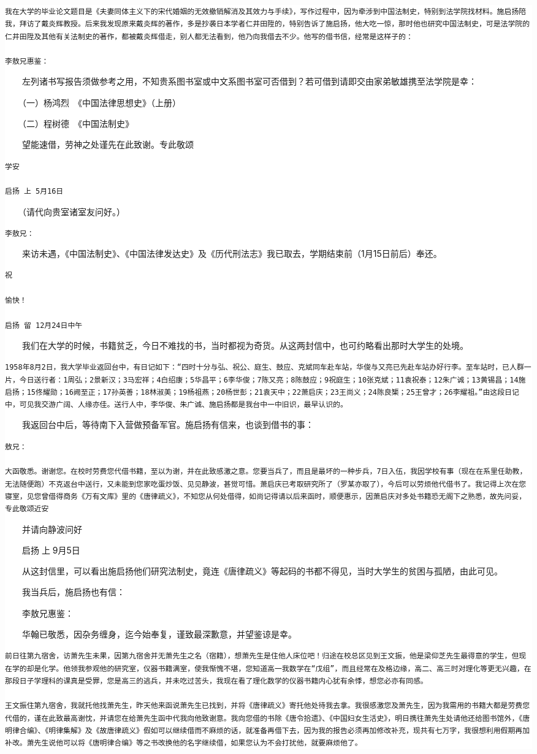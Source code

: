     我在大学的毕业论文题目是《夫妻同体主义下的宋代婚姻的无效撤销解消及其效力与手续》，写作过程中，因为牵涉到中国法制史，特别到法学院找材料。施启扬陪我，拜访了戴炎辉教授。后来我发现原来戴炎辉的著作，多是抄袭日本学者仁井田陞的，特别告诉了施启扬，他大吃一惊，那时他也研究中国法制史，可是法学院的仁井田陞及其他有关法制史的著作，都被戴炎辉借走，别人都无法看到，他乃向我借去不少。他写的借书信，经常是这样子的：

    李敖兄惠鉴：

　　左列诸书写报告须做参考之用，不知贵系图书室或中文系图书室可否借到？若可借到请即交由家弟敏雄携至法学院是幸：

　　（一）杨鸿烈　《中国法律思想史》（上册）

　　（二）程树德　《中国法制史》

　　望能速借，劳神之处谨先在此致谢。专此敬颂

    学安

    启扬 上 5月16日

　　（请代向贵室诸室友问好。）

    李敖兄：

　　来访未遇，《中国法制史》、《中国法律发达史》及《历代刑法志》我已取去，学期结束前（1月15日前后）奉还。

    祝

    愉快！

    启扬 留 12月24日中午

　　我们在大学的时候，书籍贫乏，今日不难找的书，当时都视为奇货。从这两封信中，也可约略看出那时大学生的处境。

    1958年8月2日，我大学毕业返回台中，有日记如下：“四时十分与弘、祝公、庭生、鼓应、克斌同车赴车站，华俊与又亮已先赴车站办好行李。至车站时，已人群一片，今日送行者：1周弘；2景新汉；3马宏祥；4白绍康；5华昌平；6李华俊；7陈又亮；8陈鼓应；9祝庭生；10张克斌；11袁祝泰；12朱广诚；13黄锡昌；14施启扬；15佟耀勋；16阙至正；17孙英善；18林淑美；19杨祖燕；20杨世彭；21袁天中；22萧启庆；23王尚义；24陈良榘；25王曾才；26李耀祖。”由这段日记中，可见我交游广阔、人缘亦佳。送行人中，李华俊、朱广诚、施启扬都是我台中一中旧识，最早认识的。

　　我返回台中后，等待南下入营做预备军官。施启扬有信来，也谈到借书的事：

    敖兄：

    大函敬悉。谢谢您。在校时劳费您代借书籍，至以为谢，并在此致感激之意。您要当兵了，而且是最坏的一种步兵，7日入伍，我因学校有事（现在在系里任助教，无法随便跑）不克返台中送行，又未能到您家吃蛋炒饭、见见静波，甚觉可惜。萧启庆已考取研究所了（罗某亦取了），今后可以劳烦他代借书了。我记得上次在您寝室，见您曾借得商务《万有文库》里的《唐律疏义》，不知您从何处借得，如尚记得请以后来函时，顺便惠示，因萧启庆对多处书籍恐无阁下之熟悉，故先问妥，专此敬颂近安

　　并请向静波问好

　　启扬 上 9月5日

　　从这封信里，可以看出施启扬他们研究法制史，竟连《唐律疏义》等起码的书都不得见，当时大学生的贫困与孤陋，由此可见。

　　我当兵后，施启扬也有信：

　　李敖兄惠鉴：

　　华翰已敬悉，因杂务缠身，迄今始奉复，谨致最深歉意，并望鉴谅是幸。

    前日往第九宿舍，访萧先生未果，因第九宿舍并无萧先生之名（宿籍），想萧先生是住他人床位吧！归途在校总区见到王文振，他是梁仰芝先生最得意的学生，但现在学的却是化学。他领我参观他的研究室，仪器书籍满室，使我惭愧不堪，您知道高一我数学在“戊组”，而且经常在及格边缘，高二、高三时对理化等更无兴趣，在那段日子学理科的课真是受罪，您是高三的逃兵，并未吃过苦头，我现在看了理化数学的仪器书籍内心犹有余悸，想您必亦有同感。

    王文振住第九宿舍，我就托他找萧先生，昨天他来函说萧先生已找到，并将《唐律疏义》寄托他处待我去拿。我很感激您及萧先生，因为我需用的书籍大都是劳费您代借的，谨在此致最高谢忱，并请您在给萧先生函中代我向他致谢意。我向您借的书除《唐令拾遗》、《中国妇女生活史》，明日携往萧先生处请他还给图书馆外，《唐明律合编》、《明律集解》及《故唐律疏义》假如可以继续借而不麻烦的话，就准备再借下去，因为我的报告必须再加修改补充，现共有七万字，我很想利用假期再加补改。萧先生说他可以将《唐明律合编》等之书改换他的名字继续借，如果您认为不会打扰他，就要麻烦他了。
